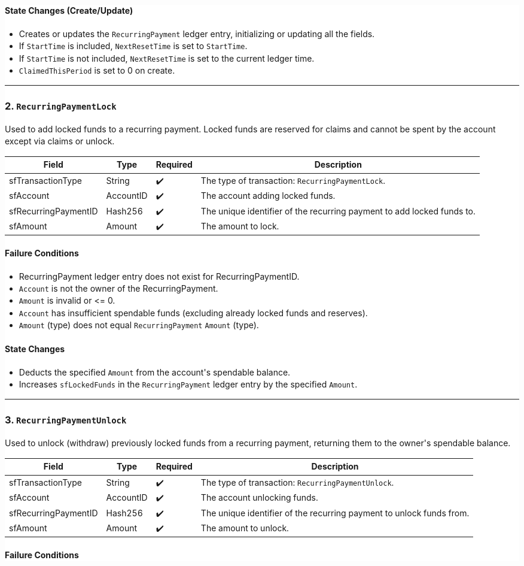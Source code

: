 #### **State Changes (Create/Update)**

- Creates or updates the `RecurringPayment` ledger entry, initializing or updating all the fields.
- If `StartTime` is included, `NextResetTime` is set to `StartTime`.
- If `StartTime` is not included, `NextResetTime` is set to the current ledger time.
- `ClaimedThisPeriod` is set to 0 on create.

---

### 2. `RecurringPaymentLock`

Used to add locked funds to a recurring payment. Locked funds are reserved for claims and cannot be spent by the account except via claims or unlock.

| Field                | Type      | Required | Description                                                                                 |
|----------------------|-----------|----------|---------------------------------------------------------------------------------------------|
| sfTransactionType    | String    | ✔️       | The type of transaction: `RecurringPaymentLock`.                                            |
| sfAccount            | AccountID | ✔️       | The account adding locked funds.                                                            |
| sfRecurringPaymentID | Hash256   | ✔️       | The unique identifier of the recurring payment to add locked funds to.                      |
| sfAmount             | Amount    | ✔️       | The amount to lock.                                                                         |

#### **Failure Conditions**

- RecurringPayment ledger entry does not exist for RecurringPaymentID.
- `Account` is not the owner of the RecurringPayment.
- `Amount` is invalid or <= 0.
- `Account` has insufficient spendable funds (excluding already locked funds and reserves).
- `Amount` (type) does not equal `RecurringPayment` `Amount` (type).

#### **State Changes**

- Deducts the specified `Amount` from the account's spendable balance.
- Increases `sfLockedFunds` in the `RecurringPayment` ledger entry by the specified `Amount`.

---

### 3. `RecurringPaymentUnlock`

Used to unlock (withdraw) previously locked funds from a recurring payment, returning them to the owner's spendable balance.

| Field                | Type      | Required | Description                                                                                 |
|----------------------|-----------|----------|---------------------------------------------------------------------------------------------|
| sfTransactionType    | String    | ✔️       | The type of transaction: `RecurringPaymentUnlock`.                                          |
| sfAccount            | AccountID | ✔️       | The account unlocking funds.                                                                |
| sfRecurringPaymentID | Hash256   | ✔️       | The unique identifier of the recurring payment to unlock funds from.                        |
| sfAmount             | Amount    | ✔️       | The amount to unlock.                                                                       |

#### **Failure Conditions**
